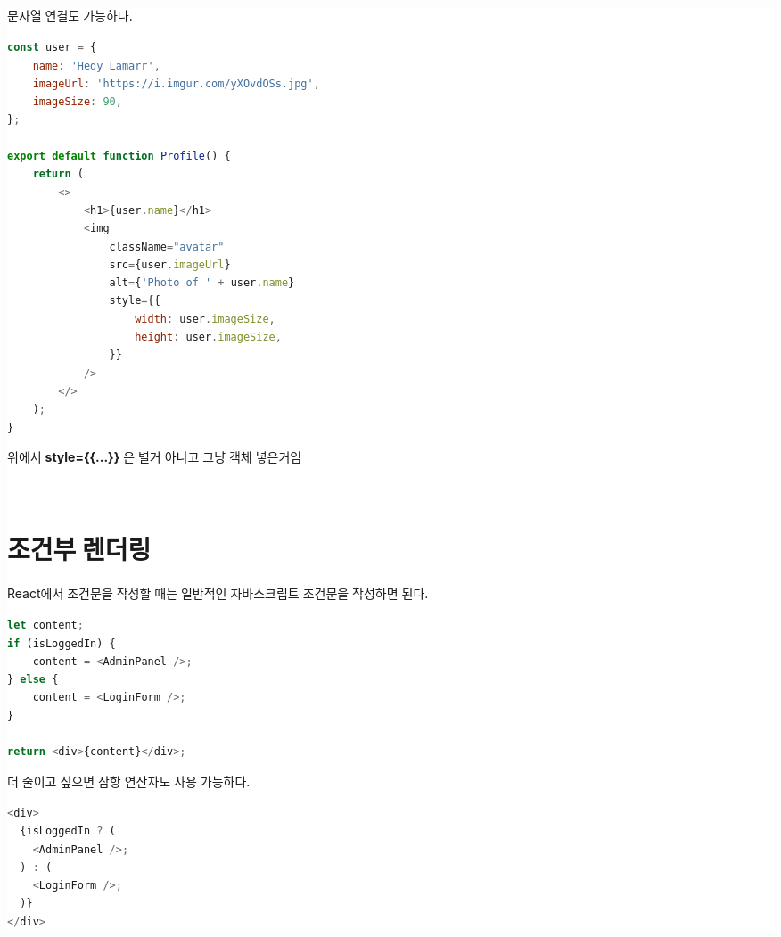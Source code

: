문자열 연결도 가능하다.

```js
const user = {
	name: 'Hedy Lamarr',
	imageUrl: 'https://i.imgur.com/yXOvdOSs.jpg',
	imageSize: 90,
};

export default function Profile() {
	return (
		<>
			<h1>{user.name}</h1>
			<img
				className="avatar"
				src={user.imageUrl}
				alt={'Photo of ' + user.name}
				style={{
					width: user.imageSize,
					height: user.imageSize,
				}}
			/>
		</>
	);
}
```

위에서 **style={{...}}** 은 별거 아니고 그냥 객체 넣은거임

<br />

# 조건부 렌더링

React에서 조건문을 작성할 때는 일반적인 자바스크립트 조건문을 작성하면 된다.

```js
let content;
if (isLoggedIn) {
	content = <AdminPanel />;
} else {
	content = <LoginForm />;
}

return <div>{content}</div>;
```

더 줄이고 싶으면 삼항 연산자도 사용 가능하다.

```js
<div>
  {isLoggedIn ? (
    <AdminPanel />;
  ) : (
    <LoginForm />;
  )}
</div>
```

